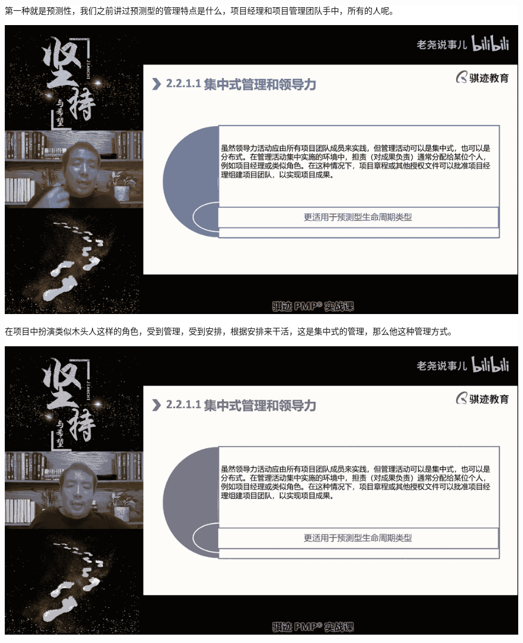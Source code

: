 第一种就是预测性，我们之前讲过预测型的管理特点是什么，项目经理和项目管理团队手中，所有的人呢。

![](img/52101288183a26392c09c2a5466c17f4_194.png)

在项目中扮演类似木头人这样的角色，受到管理，受到安排，根据安排来干活，这是集中式的管理，那么他这种管理方式。



![](img/52101288183a26392c09c2a5466c17f4_196.png)
